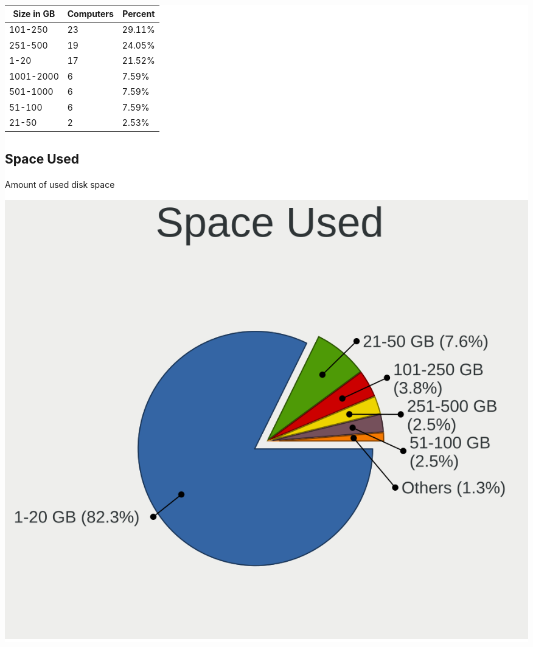 
| Size in GB | Computers | Percent |
|------------|-----------|---------|
| 101-250    | 23        | 29.11%  |
| 251-500    | 19        | 24.05%  |
| 1-20       | 17        | 21.52%  |
| 1001-2000  | 6         | 7.59%   |
| 501-1000   | 6         | 7.59%   |
| 51-100     | 6         | 7.59%   |
| 21-50      | 2         | 2.53%   |

Space Used
----------

Amount of used disk space

![Space Used](./images/pie_chart/drive_space_used.svg)
